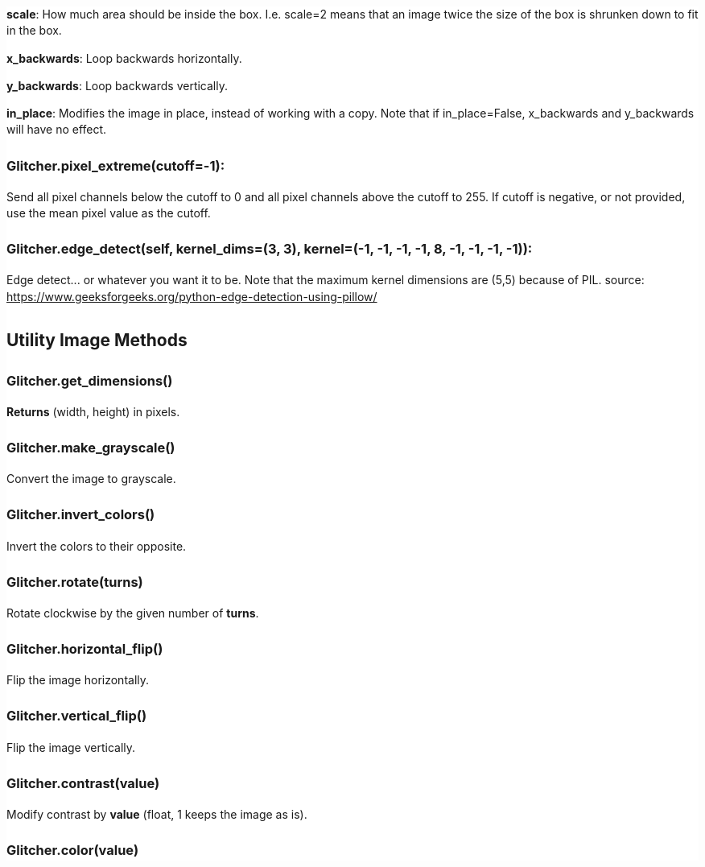 **scale**: How much area should be inside the box. I.e. scale=2 means that an image twice the size of the box is shrunken down to fit in the box.

**x_backwards**: Loop backwards horizontally.

**y_backwards**: Loop backwards vertically.

**in_place**: Modifies the image in place, instead of working with a copy. Note that if in_place=False, x_backwards and y_backwards will have no effect.

### Glitcher.pixel_extreme(cutoff=-1):

Send all pixel channels below the cutoff to 0 and all pixel channels above the cutoff to 255. If cutoff is negative, or not provided, use the mean pixel value as the cutoff.

### Glitcher.edge_detect(self, kernel_dims=(3, 3), kernel=(-1, -1, -1, -1, 8, -1, -1, -1, -1)):

Edge detect... or whatever you want it to be. Note that the maximum kernel
dimensions are (5,5) because of PIL.
source:
https://www.geeksforgeeks.org/python-edge-detection-using-pillow/

## Utility Image Methods

### Glitcher.get_dimensions()

**Returns** (width, height) in pixels.

### Glitcher.make_grayscale()

Convert the image to grayscale.

### Glitcher.invert_colors()

Invert the colors to their opposite.

### Glitcher.rotate(turns)

Rotate clockwise by the given number of **turns**.
### Glitcher.horizontal_flip()

Flip the image horizontally.

### Glitcher.vertical_flip()

Flip the image vertically.

### Glitcher.contrast(value)

Modify contrast by **value** (float, 1 keeps the image as is).

### Glitcher.color(value)

